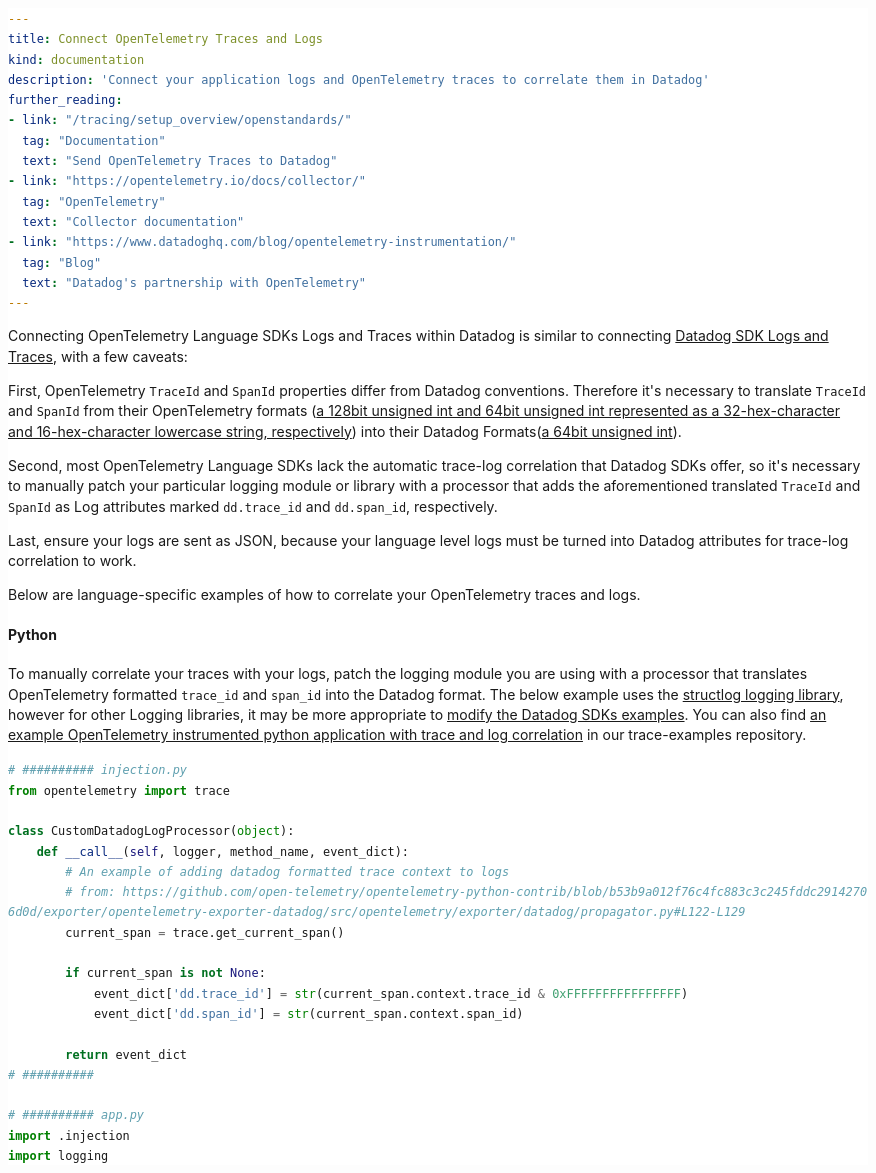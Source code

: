 ```yaml
---
title: Connect OpenTelemetry Traces and Logs
kind: documentation
description: 'Connect your application logs and OpenTelemetry traces to correlate them in Datadog'
further_reading:
- link: "/tracing/setup_overview/openstandards/"
  tag: "Documentation"
  text: "Send OpenTelemetry Traces to Datadog"
- link: "https://opentelemetry.io/docs/collector/"
  tag: "OpenTelemetry"
  text: "Collector documentation"
- link: "https://www.datadoghq.com/blog/opentelemetry-instrumentation/"
  tag: "Blog"
  text: "Datadog's partnership with OpenTelemetry"
---
```


Connecting OpenTelemetry Language SDKs Logs and Traces within Datadog is similar to connecting [Datadog SDK Logs and Traces][1], with a few caveats:

First, OpenTelemetry `TraceId` and `SpanId` properties differ from Datadog conventions. Therefore it's necessary to translate `TraceId` and `SpanId` from their OpenTelemetry formats ([a 128bit unsigned int and 64bit unsigned int represented as a 32-hex-character and 16-hex-character lowercase string, respectively][2]) into their Datadog Formats([a 64bit unsigned int][3]). 

Second, most OpenTelemetry Language SDKs lack the automatic trace-log correlation that Datadog SDKs offer, so it's necessary to manually patch your particular logging module or library with a processor that adds the aforementioned translated `TraceId` and `SpanId` as Log attributes marked `dd.trace_id` and `dd.span_id`, respectively. 

Last, ensure your logs are sent as JSON, because your language level logs must be turned into Datadog attributes for trace-log correlation to work.

Below are language-specific examples of how to correlate your OpenTelemetry traces and logs.

#### Python

To manually correlate your traces with your logs, patch the logging module you are using with a processor that translates OpenTelemetry formatted `trace_id` and `span_id` into the Datadog format. The below example uses the [structlog logging library][4], however for other Logging libraries, it may be more appropriate to [modify the Datadog SDKs examples][5]. You can also find [an example OpenTelemetry instrumented python application with trace and log correlation][6] in our trace-examples repository.

```python
# ########## injection.py
from opentelemetry import trace

class CustomDatadogLogProcessor(object):
    def __call__(self, logger, method_name, event_dict):
        # An example of adding datadog formatted trace context to logs
        # from: https://github.com/open-telemetry/opentelemetry-python-contrib/blob/b53b9a012f76c4fc883c3c245fddc29142706d0d/exporter/opentelemetry-exporter-datadog/src/opentelemetry/exporter/datadog/propagator.py#L122-L129 
        current_span = trace.get_current_span()

        if current_span is not None:
            event_dict['dd.trace_id'] = str(current_span.context.trace_id & 0xFFFFFFFFFFFFFFFF)
            event_dict['dd.span_id'] = str(current_span.context.span_id)

        return event_dict        
# ##########

# ########## app.py
import .injection
import logging
```

[1]: https://docs.datadoghq.com/tracing/connect_logs_and_traces/
[2]: https://github.com/open-telemetry/opentelemetry-specification/blob/eeef21259a12d61100804eff2e12ba06523821c3/specification/trace/api.md#retrieving-the-traceid-and-spanid
[3]: https://docs.datadoghq.com/api/latest/tracing/#send-traces
[4]: https://www.structlog.org/en/stable/standard-library.html
[5]: https://docs.datadoghq.com/tracing/connect_logs_and_traces/python/#manually-inject-trace-and-span-ids
[6]: https://github.com/DataDog/trace-examples/blob/98626d924f82666de60d6b2d6a65d87eebebdff1/opentelemetry/python-microservice/ddlogging/injection.py#L3
[7]: https://github.com/winstonjs/winston
[8]: https://docs.datadoghq.com/tracing/connect_logs_and_traces/nodejs/#manually-inject-trace-and-span-ids
[9]: https://github.com/DataDog/trace-examples/blob/98626d924f82666de60d6b2d6a65d87eebebdff1/opentelemetry/node-microservice/logger.js#L86
[10]: https://ruby-doc.org/stdlib-3.0.0/libdoc/logger/rdoc/index.html
[11]: https://docs.datadoghq.com/tracing/connect_logs_and_traces/ruby/#manually-inject-trace-and-span-ids
[12]: https://github.com/DataDog/trace-examples/blob/98626d924f82666de60d6b2d6a65d87eebebdff1/opentelemetry/ruby-microservice/app.rb#L21-L35
[13]: https://github.com/open-telemetry/opentelemetry-java-instrumentation/blob/main/docs/logger-mdc-instrumentation.md
[14]: https://docs.spring.io/spring-boot/docs/2.1.18.RELEASE/reference/html/boot-features-logging.html
[15]: https://docs.datadoghq.com/tracing/connect_logs_and_traces/java/?tab=log4j2#manually-inject-trace-and-span-ids
[16]: https://docs.datadoghq.com/tracing/connect_logs_and_traces/php/
[17]: https://docs.datadoghq.com/help/
[18]: https://docs.datadoghq.com/tracing/connect_logs_and_traces/go/
[19]: https://docs.datadoghq.com/tracing/connect_logs_and_traces/dotnet/